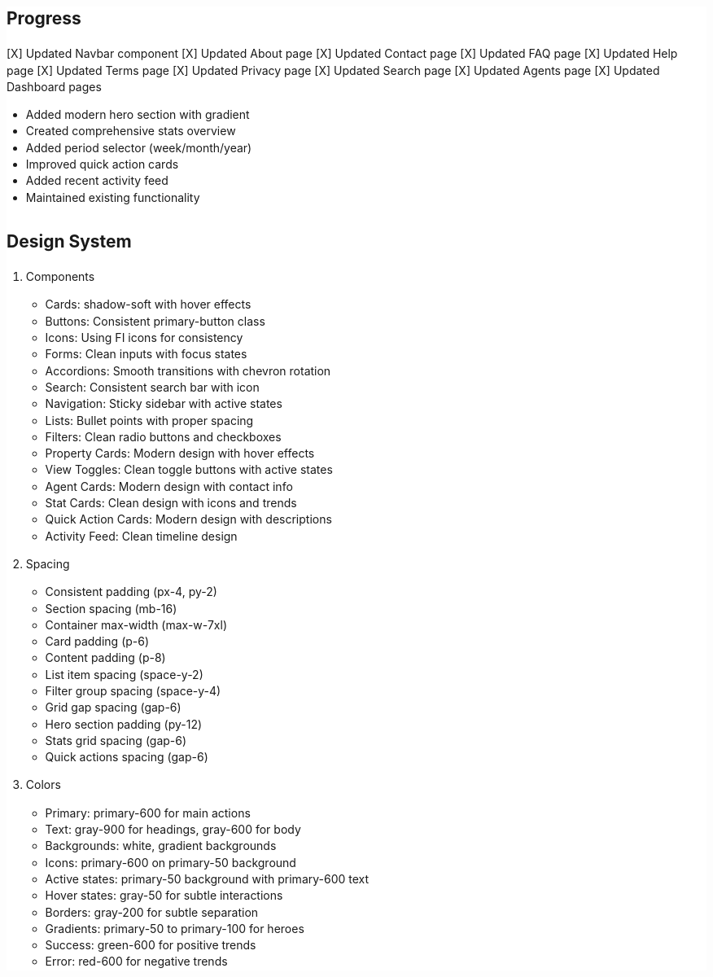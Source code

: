 ## Progress
[X] Updated Navbar component
[X] Updated About page
[X] Updated Contact page
[X] Updated FAQ page
[X] Updated Help page
[X] Updated Terms page
[X] Updated Privacy page
[X] Updated Search page
[X] Updated Agents page
[X] Updated Dashboard pages
- Added modern hero section with gradient
- Created comprehensive stats overview
- Added period selector (week/month/year)
- Improved quick action cards
- Added recent activity feed
- Maintained existing functionality

## Design System
1. Components
   - Cards: shadow-soft with hover effects
   - Buttons: Consistent primary-button class
   - Icons: Using FI icons for consistency
   - Forms: Clean inputs with focus states
   - Accordions: Smooth transitions with chevron rotation
   - Search: Consistent search bar with icon
   - Navigation: Sticky sidebar with active states
   - Lists: Bullet points with proper spacing
   - Filters: Clean radio buttons and checkboxes
   - Property Cards: Modern design with hover effects
   - View Toggles: Clean toggle buttons with active states
   - Agent Cards: Modern design with contact info
   - Stat Cards: Clean design with icons and trends
   - Quick Action Cards: Modern design with descriptions
   - Activity Feed: Clean timeline design

2. Spacing
   - Consistent padding (px-4, py-2)
   - Section spacing (mb-16)
   - Container max-width (max-w-7xl)
   - Card padding (p-6)
   - Content padding (p-8)
   - List item spacing (space-y-2)
   - Filter group spacing (space-y-4)
   - Grid gap spacing (gap-6)
   - Hero section padding (py-12)
   - Stats grid spacing (gap-6)
   - Quick actions spacing (gap-6)

3. Colors
   - Primary: primary-600 for main actions
   - Text: gray-900 for headings, gray-600 for body
   - Backgrounds: white, gradient backgrounds
   - Icons: primary-600 on primary-50 background
   - Active states: primary-50 background with primary-600 text
   - Hover states: gray-50 for subtle interactions
   - Borders: gray-200 for subtle separation
   - Gradients: primary-50 to primary-100 for heroes
   - Success: green-600 for positive trends
   - Error: red-600 for negative trends
